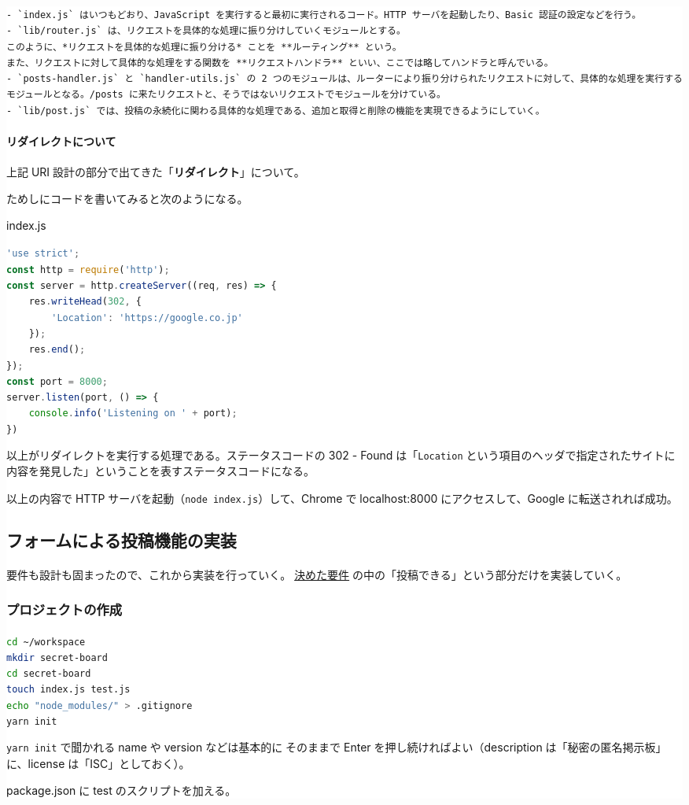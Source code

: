     - `index.js` はいつもどおり、JavaScript を実行すると最初に実行されるコード。HTTP サーバを起動したり、Basic 認証の設定などを行う。
    - `lib/router.js` は、リクエストを具体的な処理に振り分けしていくモジュールとする。  
    このように、*リクエストを具体的な処理に振り分ける* ことを **ルーティング** という。
    また、リクエストに対して具体的な処理をする関数を **リクエストハンドラ** といい、ここでは略してハンドラと呼んでいる。
    - `posts-handler.js` と `handler-utils.js` の 2 つのモジュールは、ルーターにより振り分けられたリクエストに対して、具体的な処理を実行するモジュールとなる。/posts に来たリクエストと、そうではないリクエストでモジュールを分けている。
    - `lib/post.js` では、投稿の永続化に関わる具体的な処理である、追加と取得と削除の機能を実現できるようにしていく。

#### リダイレクトについて
上記 URI 設計の部分で出てきた「**リダイレクト**」について。

ためしにコードを書いてみると次のようになる。

index.js

```js
'use strict';
const http = require('http');
const server = http.createServer((req, res) => {
    res.writeHead(302, {
        'Location': 'https://google.co.jp'
    });
    res.end();
});
const port = 8000;
server.listen(port, () => {
    console.info('Listening on ' + port);
})
```

以上がリダイレクトを実行する処理である。ステータスコードの 302 - Found は「`Location` という項目のヘッダで指定されたサイトに内容を発見した」ということを表すステータスコードになる。

以上の内容で HTTP サーバを起動（`node index.js`）して、Chrome で localhost:8000 にアクセスして、Google に転送されれば成功。

## フォームによる投稿機能の実装
要件も設計も固まったので、これから実装を行っていく。
[決めた要件](###秘密の匿名掲示板の要件) の中の「投稿できる」という部分だけを実装していく。

### プロジェクトの作成

```bash
cd ~/workspace
mkdir secret-board
cd secret-board
touch index.js test.js
echo "node_modules/" > .gitignore
yarn init
```

`yarn init` で聞かれる name や version などは基本的に
そのままで Enter を押し続ければよい（description は「秘密の匿名掲示板」に、license は「ISC」としておく）。

package.json に test のスクリプトを加える。
